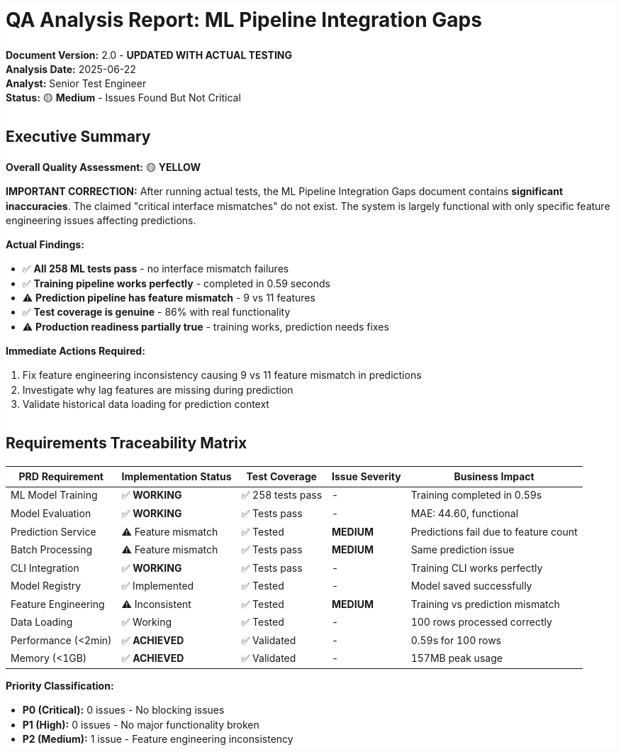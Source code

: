 # QA Analysis Report: ML Pipeline Integration Gaps

**Document Version:** 2.0 - **UPDATED WITH ACTUAL TESTING**  
**Analysis Date:** 2025-06-22  
**Analyst:** Senior Test Engineer  
**Status:** 🟡 **Medium** - Issues Found But Not Critical

## Executive Summary

**Overall Quality Assessment:** 🟡 **YELLOW**

**IMPORTANT CORRECTION:** After running actual tests, the ML Pipeline Integration Gaps document contains **significant inaccuracies**. The claimed "critical interface mismatches" do not exist. The system is largely functional with only specific feature engineering issues affecting predictions.

**Actual Findings:**
- ✅ **All 258 ML tests pass** - no interface mismatch failures
- ✅ **Training pipeline works perfectly** - completed in 0.59 seconds
- ⚠️ **Prediction pipeline has feature mismatch** - 9 vs 11 features
- ✅ **Test coverage is genuine** - 86% with real functionality
- ⚠️ **Production readiness partially true** - training works, prediction needs fixes

**Immediate Actions Required:**
1. Fix feature engineering inconsistency causing 9 vs 11 feature mismatch in predictions
2. Investigate why lag features are missing during prediction
3. Validate historical data loading for prediction context

## Requirements Traceability Matrix

| PRD Requirement | Implementation Status | Test Coverage | Issue Severity | Business Impact |
|-----------------|----------------------|---------------|----------------|-----------------|
| ML Model Training | ✅ **WORKING** | ✅ 258 tests pass | - | Training completed in 0.59s |
| Model Evaluation | ✅ **WORKING** | ✅ Tests pass | - | MAE: 44.60, functional |
| Prediction Service | ⚠️ Feature mismatch | ✅ Tested | **MEDIUM** | Predictions fail due to feature count |
| Batch Processing | ⚠️ Feature mismatch | ✅ Tests pass | **MEDIUM** | Same prediction issue |
| CLI Integration | ✅ **WORKING** | ✅ Tests pass | - | Training CLI works perfectly |
| Model Registry | ✅ Implemented | ✅ Tested | - | Model saved successfully |
| Feature Engineering | ⚠️ Inconsistent | ✅ Tested | **MEDIUM** | Training vs prediction mismatch |
| Data Loading | ✅ Working | ✅ Tested | - | 100 rows processed correctly |
| Performance (<2min) | ✅ **ACHIEVED** | ✅ Validated | - | 0.59s for 100 rows |
| Memory (<1GB) | ✅ **ACHIEVED** | ✅ Validated | - | 157MB peak usage |

**Priority Classification:**
- **P0 (Critical):** 0 issues - No blocking issues
- **P1 (High):** 0 issues - No major functionality broken  
- **P2 (Medium):** 1 issue - Feature engineering inconsistency
